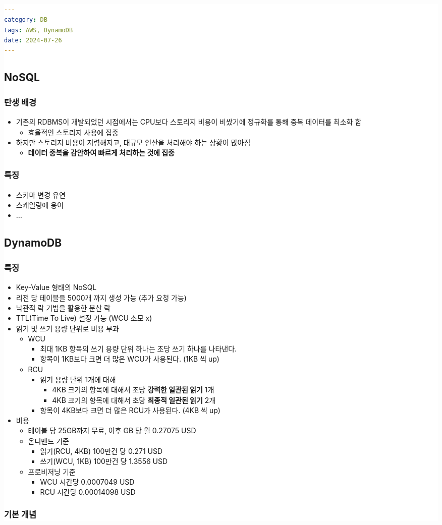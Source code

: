 ```yaml
---
category: DB
tags: AWS, DynamoDB
date: 2024-07-26
---
```


## NoSQL

### 탄생 배경

- 기존의 RDBMS이 개발되었던 시점에서는 CPU보다 스토리지 비용이 비쌌기에 정규화를 통해 중복 데이터를 최소화 함
    - 효율적인 스토리지 사용에 집중
- 하지만 스토리지 비용이 저렴해지고, 대규모 연산을 처리해야 하는 상황이 많아짐
    - **데이터 중복을 감안하여 빠르게 처리하는 것에 집중**

### 특징

- 스키마 변경 유연
- 스케일링에 용이
- …

## DynamoDB

### 특징

- Key-Value 형태의 NoSQL
- 리전 당 테이블을 5000개 까지 생성 가능 (추가 요청 가능)
- 낙관적 락 기법을 활용한 분산 락
- TTL(Time To Live) 설정 가능 (WCU 소모 x)
- 읽기 및 쓰기 용량 단위로 비용 부과
    - WCU
        - 최대 1KB 항목의 쓰기 용량 단위 하나는 초당 쓰기 하나를 나타낸다.
        - 항목이 1KB보다 크면 더 많은 WCU가 사용된다. (1KB 씩 up)
    - RCU
        - 읽기 용량 단위 1개에 대해
            - 4KB 크기의 항목에 대해서 초당 **강력한 일관된 읽기** 1개
            - 4KB 크기의 항목에 대해서 초당 **최종적 일관된 읽기** 2개
        - 항목이 4KB보다 크면 더 많은 RCU가 사용된다. (4KB 씩 up)
- 비용
    - 테이블 당 25GB까지 무료, 이후 GB 당 월 0.27075 USD
    - 온디맨드 기준
        - 읽기(RCU, 4KB) 100만건 당 0.271 USD
        - 쓰기(WCU, 1KB) 100만건 당 1.3556 USD
    - 프로비저닝 기준
        - WCU 시간당 0.0007049 USD
        - RCU 시간당 0.00014098 USD

### 기본 개념
